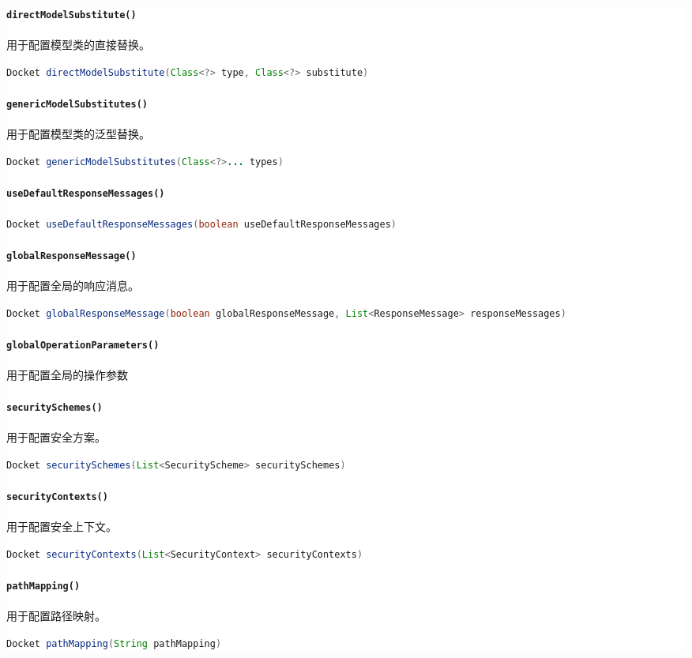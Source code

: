 #### `directModelSubstitute()`

用于配置模型类的直接替换。

```java
Docket directModelSubstitute(Class<?> type, Class<?> substitute)
```

#### `genericModelSubstitutes()`

用于配置模型类的泛型替换。

```java
Docket genericModelSubstitutes(Class<?>... types)
```

#### `useDefaultResponseMessages()`

```java
Docket useDefaultResponseMessages(boolean useDefaultResponseMessages)
```

#### `globalResponseMessage()`

用于配置全局的响应消息。

```java
Docket globalResponseMessage(boolean globalResponseMessage, List<ResponseMessage> responseMessages)
```

#### `globalOperationParameters()`

用于配置全局的操作参数

#### `securitySchemes()`

用于配置安全方案。

```java
Docket securitySchemes(List<SecurityScheme> securitySchemes)
```

#### `securityContexts()`

用于配置安全上下文。

```java
Docket securityContexts(List<SecurityContext> securityContexts)
```



#### `pathMapping()`

用于配置路径映射。

```java
Docket pathMapping(String pathMapping)
```


